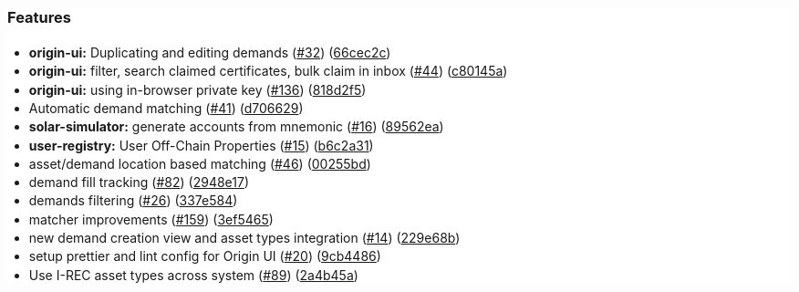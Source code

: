 
### Features

* **origin-ui:** Duplicating and editing demands ([#32](https://github.com/energywebfoundation/origin/issues/32)) ([66cec2c](https://github.com/energywebfoundation/origin/commit/66cec2c))
* **origin-ui:** filter, search claimed certificates, bulk claim in inbox ([#44](https://github.com/energywebfoundation/origin/issues/44)) ([c80145a](https://github.com/energywebfoundation/origin/commit/c80145a))
* **origin-ui:** using in-browser private key ([#136](https://github.com/energywebfoundation/origin/issues/136)) ([818d2f5](https://github.com/energywebfoundation/origin/commit/818d2f5))
* Automatic demand matching ([#41](https://github.com/energywebfoundation/origin/issues/41)) ([d706629](https://github.com/energywebfoundation/origin/commit/d706629))
* **solar-simulator:** generate accounts from mnemonic ([#16](https://github.com/energywebfoundation/origin/issues/16)) ([89562ea](https://github.com/energywebfoundation/origin/commit/89562ea))
* **user-registry:** User Off-Chain Properties ([#15](https://github.com/energywebfoundation/origin/issues/15)) ([b6c2a31](https://github.com/energywebfoundation/origin/commit/b6c2a31))
* asset/demand location based matching ([#46](https://github.com/energywebfoundation/origin/issues/46)) ([00255bd](https://github.com/energywebfoundation/origin/commit/00255bd))
* demand fill tracking ([#82](https://github.com/energywebfoundation/origin/issues/82)) ([2948e17](https://github.com/energywebfoundation/origin/commit/2948e17))
* demands filtering ([#26](https://github.com/energywebfoundation/origin/issues/26)) ([337e584](https://github.com/energywebfoundation/origin/commit/337e584))
* matcher improvements  ([#159](https://github.com/energywebfoundation/origin/issues/159)) ([3ef5465](https://github.com/energywebfoundation/origin/commit/3ef5465))
* new demand creation view and asset types integration ([#14](https://github.com/energywebfoundation/origin/issues/14)) ([229e68b](https://github.com/energywebfoundation/origin/commit/229e68b))
* setup prettier and lint config for Origin UI ([#20](https://github.com/energywebfoundation/origin/issues/20)) ([9cb4486](https://github.com/energywebfoundation/origin/commit/9cb4486))
* Use I-REC asset types across system ([#89](https://github.com/energywebfoundation/origin/issues/89)) ([2a4b45a](https://github.com/energywebfoundation/origin/commit/2a4b45a))
